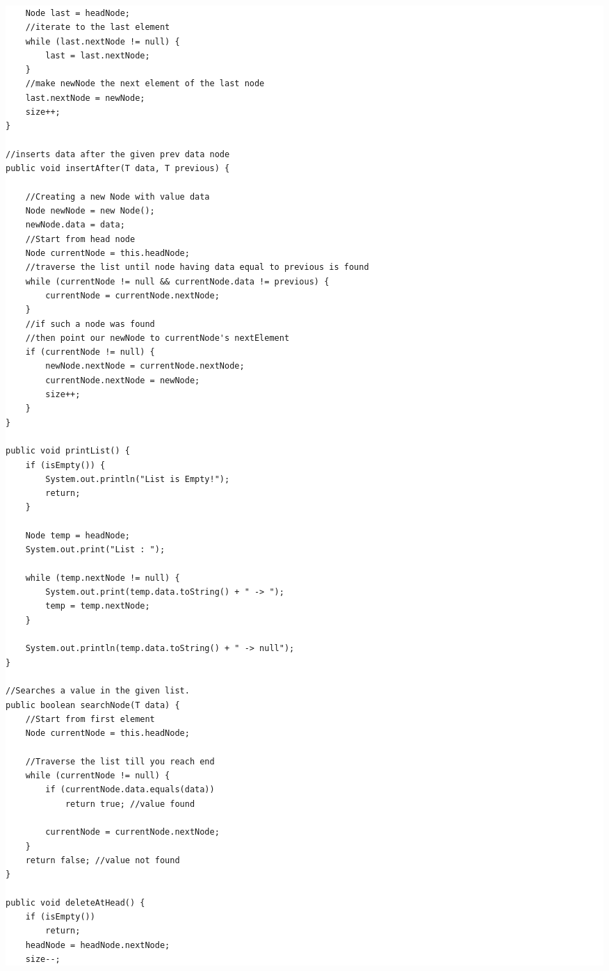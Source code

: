        Node last = headNode;
        //iterate to the last element
        while (last.nextNode != null) {
            last = last.nextNode;
        }
        //make newNode the next element of the last node
        last.nextNode = newNode;
        size++;
    }

    //inserts data after the given prev data node
    public void insertAfter(T data, T previous) {

        //Creating a new Node with value data
        Node newNode = new Node();
        newNode.data = data;
        //Start from head node
        Node currentNode = this.headNode;
        //traverse the list until node having data equal to previous is found
        while (currentNode != null && currentNode.data != previous) {
            currentNode = currentNode.nextNode;
        }
        //if such a node was found
        //then point our newNode to currentNode's nextElement
        if (currentNode != null) {
            newNode.nextNode = currentNode.nextNode;
            currentNode.nextNode = newNode;
            size++;
        }
    }

    public void printList() {
        if (isEmpty()) {
            System.out.println("List is Empty!");
            return;
        }

        Node temp = headNode;
        System.out.print("List : ");

        while (temp.nextNode != null) {
            System.out.print(temp.data.toString() + " -> ");
            temp = temp.nextNode;
        }

        System.out.println(temp.data.toString() + " -> null");
    }

    //Searches a value in the given list.
    public boolean searchNode(T data) {
        //Start from first element
        Node currentNode = this.headNode;

        //Traverse the list till you reach end
        while (currentNode != null) {
            if (currentNode.data.equals(data))
                return true; //value found

            currentNode = currentNode.nextNode;
        }
        return false; //value not found
    }

    public void deleteAtHead() {
        if (isEmpty())
            return;
        headNode = headNode.nextNode;
        size--;